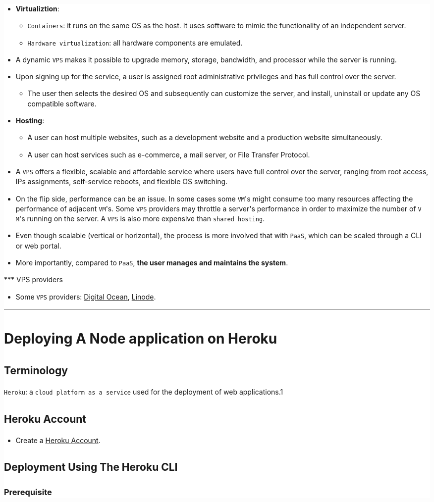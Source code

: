   * **Virtualiztion**:
  
    * `Containers`: it runs on the same OS as the host. It uses software to mimic the functionality of an independent server.

    * `Hardware virtualization`: all hardware components are emulated.
    
  * A dynamic `VPS` makes it possible to upgrade memory, storage, bandwidth, and processor while the server is running.

  * Upon signing up for the service, a user is assigned root administrative privileges and has full control over the server.

    * The user then selects the desired OS and subsequently can customize the server, and install, uninstall or update any OS compatible software.
    
  * **Hosting**:
  
    * A user can host multiple websites, such as a development website and a production website simultaneously.

    * A user can host services such as e-commerce, a mail server, or File Transfer Protocol.

* A `VPS` offers a flexible, scalable and affordable service where users have full control over the server, ranging from root access, IPs assignments, self-service reboots, and flexible OS switching.

* On the flip side, performance can be an issue. In some cases some `VM`'s might consume too many resources affecting the performance of adjacent `VM`'s. Some `VPS` providers may throttle a server's performance in order to maximize the number of `VM`'s running on the server. A `VPS` is also more expensive than `shared hosting`.

* Even though scalable (vertical or horizontal), the process is more involved that with `PaaS`, which can be scaled through a CLI or web portal.

* More importantly, compared to `PaaS`, **the user manages and maintains the system**.

*** VPS providers  

* Some `VPS` providers: [Digital Ocean](https://www.digitalocean.com/), [Linode](https://www.linode.com/).

---

# Deploying A Node application on Heroku  

## Terminology  

`Heroku`: a `cloud platform as a service` used for the deployment of web applications.1

## Heroku Account  

* Create a [Heroku Account](https://signup.heroku.com/).

## Deployment Using The Heroku CLI  

### Prerequisite  
